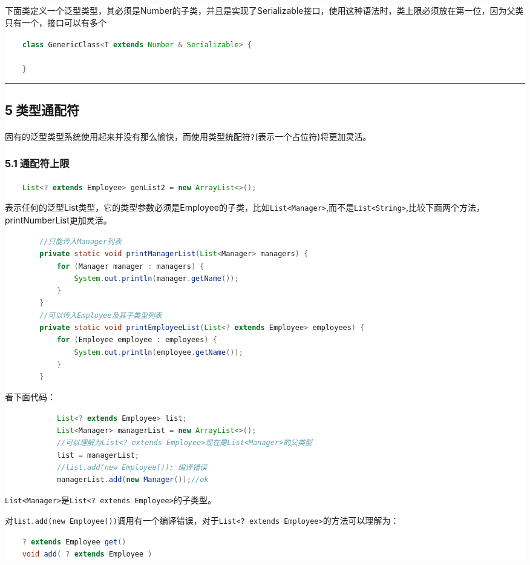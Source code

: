 下面类定义一个泛型类型，其必须是Number的子类，并且是实现了Serializable接口，使用这种语法时，类上限必须放在第一位，因为父类只有一个，接口可以有多个

```java
    class GenericClass<T extends Number & Serializable> {

    }
```

---
## 5 类型通配符

固有的泛型类型系统使用起来并没有那么愉快，而使用类型统配符`?`(表示一个占位符)将更加灵活。

### 5.1 通配符上限

```java
    List<? extends Employee> genList2 = new ArrayList<>();
```

表示任何的泛型List类型，它的类型参数必须是Employee的子类，比如`List<Manager>`,而不是`List<String>`,比较下面两个方法，printNumberList更加灵活。

```java
        //只能传入Manager列表
        private static void printManagerList(List<Manager> managers) {
            for (Manager manager : managers) {
                System.out.println(manager.getName());
            }
        }
        //可以传入Employee及其子类型列表
        private static void printEmployeeList(List<? extends Employee> employees) {
            for (Employee employee : employees) {
                System.out.println(employee.getName());
            }
        }
```

看下面代码：

```java
            List<? extends Employee> list;
            List<Manager> managerList = new ArrayList<>();
            //可以理解为List<? extends Employee>现在是List<Manager>的父类型
            list = managerList;
            //list.add(new Employee()); 编译错误
            managerList.add(new Manager());//ok
```

`List<Manager>`是`List<? extends Employee>`的子类型。

对`list.add(new Employee())`调用有一个编译错误，对于`List<? extends Employee>`的方法可以理解为：

```java
    ? extends Employee get()
    void add( ? extends Employee )
```
